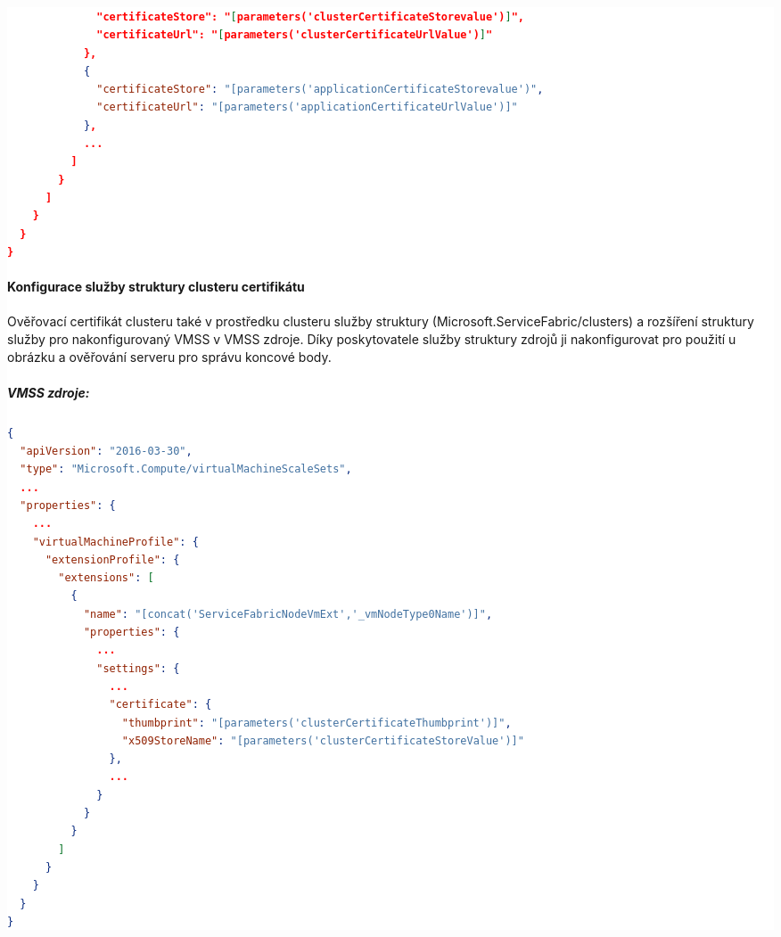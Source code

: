 ```json
              "certificateStore": "[parameters('clusterCertificateStorevalue')]",
              "certificateUrl": "[parameters('clusterCertificateUrlValue')]"
            },
            {
              "certificateStore": "[parameters('applicationCertificateStorevalue')",
              "certificateUrl": "[parameters('applicationCertificateUrlValue')]"
            },
            ...
          ]
        }
      ]
    }
  }
}
```

#### <a name="configure-service-fabric-cluster-certificate"></a>Konfigurace služby struktury clusteru certifikátu

Ověřovací certifikát clusteru také v prostředku clusteru služby struktury (Microsoft.ServiceFabric/clusters) a rozšíření struktury služby pro nakonfigurovaný VMSS v VMSS zdroje. Díky poskytovatele služby struktury zdrojů ji nakonfigurovat pro použití u obrázku a ověřování serveru pro správu koncové body.

##### <a name="vmss-resource"></a>VMSS zdroje:

```json
{
  "apiVersion": "2016-03-30",
  "type": "Microsoft.Compute/virtualMachineScaleSets",
  ...
  "properties": {
    ...
    "virtualMachineProfile": {
      "extensionProfile": {
        "extensions": [
          {
            "name": "[concat('ServiceFabricNodeVmExt','_vmNodeType0Name')]",
            "properties": {
              ...
              "settings": {
                ...
                "certificate": {
                  "thumbprint": "[parameters('clusterCertificateThumbprint')]",
                  "x509StoreName": "[parameters('clusterCertificateStoreValue')]"
                },
                ...
              }
            }
          }
        ]
      }
    }
  }
}
```


[azure-classic-portal]: https://manage.windowsazure.com
[service-fabric-rp-helpers]: https://github.com/ChackDan/Service-Fabric/tree/master/Scripts/ServiceFabricRPHelpers
[service-fabric-cluster-security]: service-fabric-cluster-security.md
[active-directory-howto-tenant]: ../active-directory/active-directory-howto-tenant.md
[service-fabric-visualizing-your-cluster]: service-fabric-visualizing-your-cluster.md
[service-fabric-manage-application-in-visual-studio]: service-fabric-manage-application-in-visual-studio.md
[azure-quickstart-templates]: https://github.com/Azure/azure-quickstart-templates
[service-fabric-secure-cluster-5-node-1-nodetype-wad]: https://github.com/Azure/azure-quickstart-templates/blob/master/service-fabric-secure-cluster-5-node-1-nodetype-wad/
[resource-group-template-deploy]: https://azure.microsoft.com/documentation/articles/resource-group-template-deploy/
[x509-certificates-and-service-fabric]: service-fabric-cluster-security.md#x509-certificates-and-service-fabric
[cluster-security-arm-dependency-map]: ./media/service-fabric-cluster-creation-via-arm/cluster-security-arm-dependency-map.png
[cluster-security-cert-installation]: ./media/service-fabric-cluster-creation-via-arm/cluster-security-cert-installation.png
[assign-users-to-roles-button]: ./media/service-fabric-cluster-creation-via-arm/assign-users-to-roles-button.png
[assign-users-to-roles-dialog]: ./media/service-fabric-cluster-creation-via-arm/assign-users-to-roles.png
[sfx-select-certificate-dialog]: ./media/service-fabric-cluster-creation-via-arm/sfx-select-certificate-dialog.png
[sfx-reply-address-not-match]: ./media/service-fabric-cluster-creation-via-arm/sfx-reply-address-not-match.png
[web-application-reply-url]: ./media/service-fabric-cluster-creation-via-arm/web-application-reply-url.png